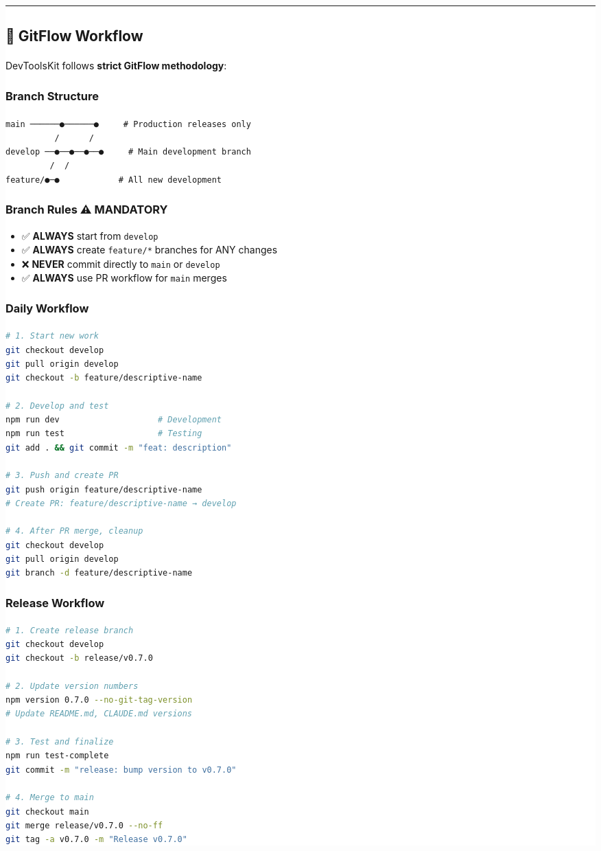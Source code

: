 ```json
```

---

## 🌊 GitFlow Workflow

DevToolsKit follows **strict GitFlow methodology**:

### **Branch Structure**
```
main ──────●──────●     # Production releases only
          /      /
develop ──●──●──●──●     # Main development branch
         /  /
feature/●─●            # All new development
```

### **Branch Rules** ⚠️ **MANDATORY**
- ✅ **ALWAYS** start from `develop`  
- ✅ **ALWAYS** create `feature/*` branches for ANY changes
- ❌ **NEVER** commit directly to `main` or `develop`
- ✅ **ALWAYS** use PR workflow for `main` merges

### **Daily Workflow**
```bash
# 1. Start new work
git checkout develop
git pull origin develop
git checkout -b feature/descriptive-name

# 2. Develop and test
npm run dev                    # Development
npm run test                   # Testing
git add . && git commit -m "feat: description"

# 3. Push and create PR
git push origin feature/descriptive-name
# Create PR: feature/descriptive-name → develop

# 4. After PR merge, cleanup
git checkout develop
git pull origin develop
git branch -d feature/descriptive-name
```

### **Release Workflow**
```bash
# 1. Create release branch
git checkout develop
git checkout -b release/v0.7.0

# 2. Update version numbers
npm version 0.7.0 --no-git-tag-version
# Update README.md, CLAUDE.md versions

# 3. Test and finalize
npm run test-complete
git commit -m "release: bump version to v0.7.0"

# 4. Merge to main
git checkout main
git merge release/v0.7.0 --no-ff
git tag -a v0.7.0 -m "Release v0.7.0"
```